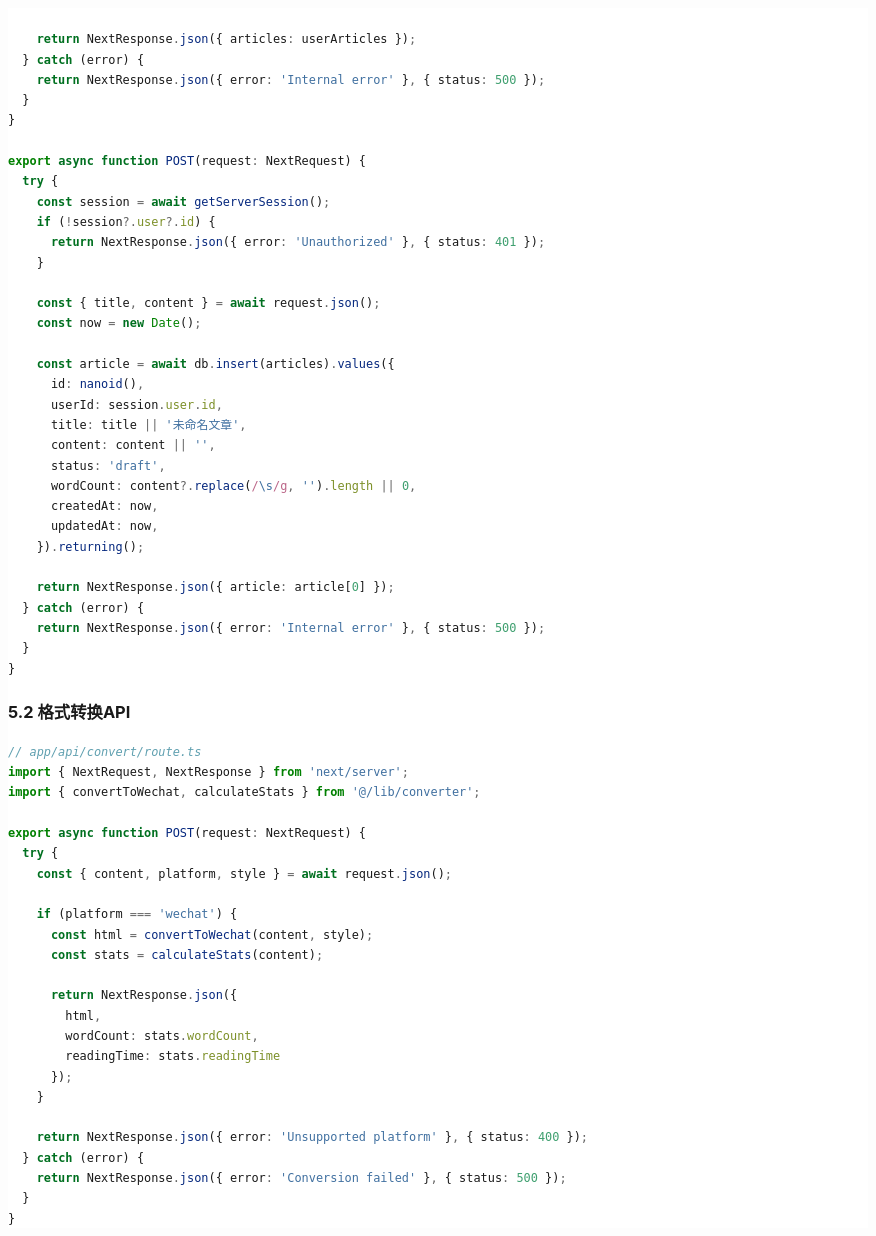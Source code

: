 ```typescript

    return NextResponse.json({ articles: userArticles });
  } catch (error) {
    return NextResponse.json({ error: 'Internal error' }, { status: 500 });
  }
}

export async function POST(request: NextRequest) {
  try {
    const session = await getServerSession();
    if (!session?.user?.id) {
      return NextResponse.json({ error: 'Unauthorized' }, { status: 401 });
    }

    const { title, content } = await request.json();
    const now = new Date();
    
    const article = await db.insert(articles).values({
      id: nanoid(),
      userId: session.user.id,
      title: title || '未命名文章',
      content: content || '',
      status: 'draft',
      wordCount: content?.replace(/\s/g, '').length || 0,
      createdAt: now,
      updatedAt: now,
    }).returning();

    return NextResponse.json({ article: article[0] });
  } catch (error) {
    return NextResponse.json({ error: 'Internal error' }, { status: 500 });
  }
}
```

### 5.2 格式转换API

```typescript
// app/api/convert/route.ts
import { NextRequest, NextResponse } from 'next/server';
import { convertToWechat, calculateStats } from '@/lib/converter';

export async function POST(request: NextRequest) {
  try {
    const { content, platform, style } = await request.json();
    
    if (platform === 'wechat') {
      const html = convertToWechat(content, style);
      const stats = calculateStats(content);
      
      return NextResponse.json({ 
        html, 
        wordCount: stats.wordCount,
        readingTime: stats.readingTime 
      });
    }
    
    return NextResponse.json({ error: 'Unsupported platform' }, { status: 400 });
  } catch (error) {
    return NextResponse.json({ error: 'Conversion failed' }, { status: 500 });
  }
}
```
